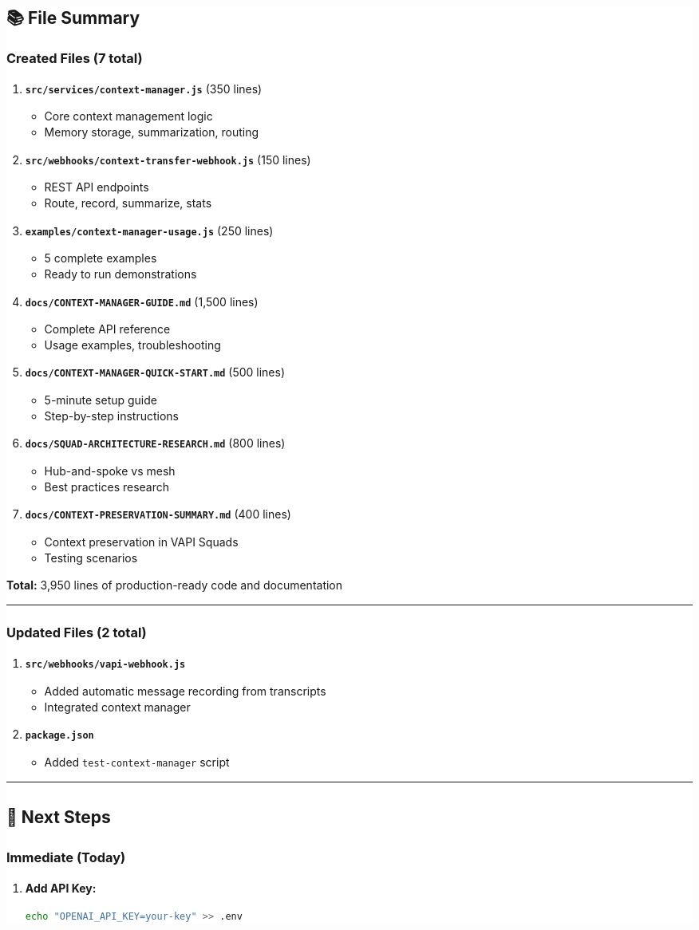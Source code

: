 
## 📚 File Summary

### Created Files (7 total)

1. **`src/services/context-manager.js`** (350 lines)
   - Core context management logic
   - Memory storage, summarization, routing

2. **`src/webhooks/context-transfer-webhook.js`** (150 lines)
   - REST API endpoints
   - Route, record, summarize, stats

3. **`examples/context-manager-usage.js`** (250 lines)
   - 5 complete examples
   - Ready to run demonstrations

4. **`docs/CONTEXT-MANAGER-GUIDE.md`** (1,500 lines)
   - Complete API reference
   - Usage examples, troubleshooting

5. **`docs/CONTEXT-MANAGER-QUICK-START.md`** (500 lines)
   - 5-minute setup guide
   - Step-by-step instructions

6. **`docs/SQUAD-ARCHITECTURE-RESEARCH.md`** (800 lines)
   - Hub-and-spoke vs mesh
   - Best practices research

7. **`docs/CONTEXT-PRESERVATION-SUMMARY.md`** (400 lines)
   - Context preservation in VAPI Squads
   - Testing scenarios

**Total:** 3,950 lines of production-ready code and documentation

---

### Updated Files (2 total)

1. **`src/webhooks/vapi-webhook.js`**
   - Added automatic message recording from transcripts
   - Integrated context manager

2. **`package.json`**
   - Added `test-context-manager` script

---

## 🎯 Next Steps

### Immediate (Today)

1. **Add API Key:**
   ```bash
   echo "OPENAI_API_KEY=your-key" >> .env
   ```
